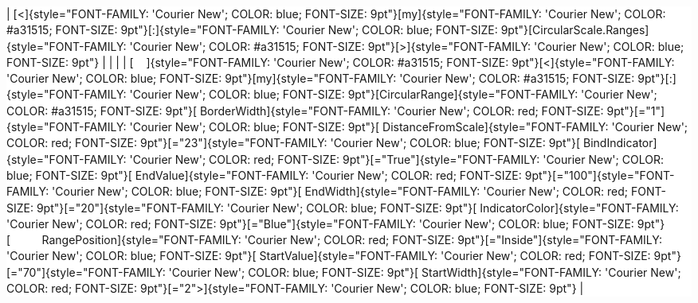 | [\<]{style="FONT-FAMILY: 'Courier New'; COLOR: blue; FONT-SIZE: 9pt"}[my]{style="FONT-FAMILY: 'Courier New'; COLOR: #a31515; FONT-SIZE: 9pt"}[:]{style="FONT-FAMILY: 'Courier New'; COLOR: blue; FONT-SIZE: 9pt"}[CircularScale.Ranges]{style="FONT-FAMILY: 'Courier New'; COLOR: #a31515; FONT-SIZE: 9pt"}[\>]{style="FONT-FAMILY: 'Courier New'; COLOR: blue; FONT-SIZE: 9pt"}                                                                                                                                                                                                                                                                                                                                                                                                                                                                                                                                                                                                                                                                                                                                                                                                                                                                                                                                                                                                                                                                                                                                                                                                                                                                                                                                                                                                                                              |
|                                                                                                                                                                                                                                                                                                                                                                                                                                                                                                                                                                                                                                                                                                                                                                                                                                                                                                                                                                                                                                                                                                                                                                                                                                                                                                                                                                                                                                                                                                                                                                                                                                                                                                                                                                                                                               |
| [    ]{style="FONT-FAMILY: 'Courier New'; COLOR: #a31515; FONT-SIZE: 9pt"}[\<]{style="FONT-FAMILY: 'Courier New'; COLOR: blue; FONT-SIZE: 9pt"}[my]{style="FONT-FAMILY: 'Courier New'; COLOR: #a31515; FONT-SIZE: 9pt"}[:]{style="FONT-FAMILY: 'Courier New'; COLOR: blue; FONT-SIZE: 9pt"}[CircularRange]{style="FONT-FAMILY: 'Courier New'; COLOR: #a31515; FONT-SIZE: 9pt"}[ BorderWidth]{style="FONT-FAMILY: 'Courier New'; COLOR: red; FONT-SIZE: 9pt"}[=\"1\"]{style="FONT-FAMILY: 'Courier New'; COLOR: blue; FONT-SIZE: 9pt"}[ DistanceFromScale]{style="FONT-FAMILY: 'Courier New'; COLOR: red; FONT-SIZE: 9pt"}[=\"23\"]{style="FONT-FAMILY: 'Courier New'; COLOR: blue; FONT-SIZE: 9pt"}[ BindIndicator]{style="FONT-FAMILY: 'Courier New'; COLOR: red; FONT-SIZE: 9pt"}[=\"True\"]{style="FONT-FAMILY: 'Courier New'; COLOR: blue; FONT-SIZE: 9pt"}[ EndValue]{style="FONT-FAMILY: 'Courier New'; COLOR: red; FONT-SIZE: 9pt"}[=\"100\"]{style="FONT-FAMILY: 'Courier New'; COLOR: blue; FONT-SIZE: 9pt"}[ EndWidth]{style="FONT-FAMILY: 'Courier New'; COLOR: red; FONT-SIZE: 9pt"}[=\"20\"]{style="FONT-FAMILY: 'Courier New'; COLOR: blue; FONT-SIZE: 9pt"}[ IndicatorColor]{style="FONT-FAMILY: 'Courier New'; COLOR: red; FONT-SIZE: 9pt"}[=\"Blue\"]{style="FONT-FAMILY: 'Courier New'; COLOR: blue; FONT-SIZE: 9pt"}[          RangePosition]{style="FONT-FAMILY: 'Courier New'; COLOR: red; FONT-SIZE: 9pt"}[=\"Inside\"]{style="FONT-FAMILY: 'Courier New'; COLOR: blue; FONT-SIZE: 9pt"}[ StartValue]{style="FONT-FAMILY: 'Courier New'; COLOR: red; FONT-SIZE: 9pt"}[=\"70\"]{style="FONT-FAMILY: 'Courier New'; COLOR: blue; FONT-SIZE: 9pt"}[ StartWidth]{style="FONT-FAMILY: 'Courier New'; COLOR: red; FONT-SIZE: 9pt"}[=\"2\"\>]{style="FONT-FAMILY: 'Courier New'; COLOR: blue; FONT-SIZE: 9pt"} |